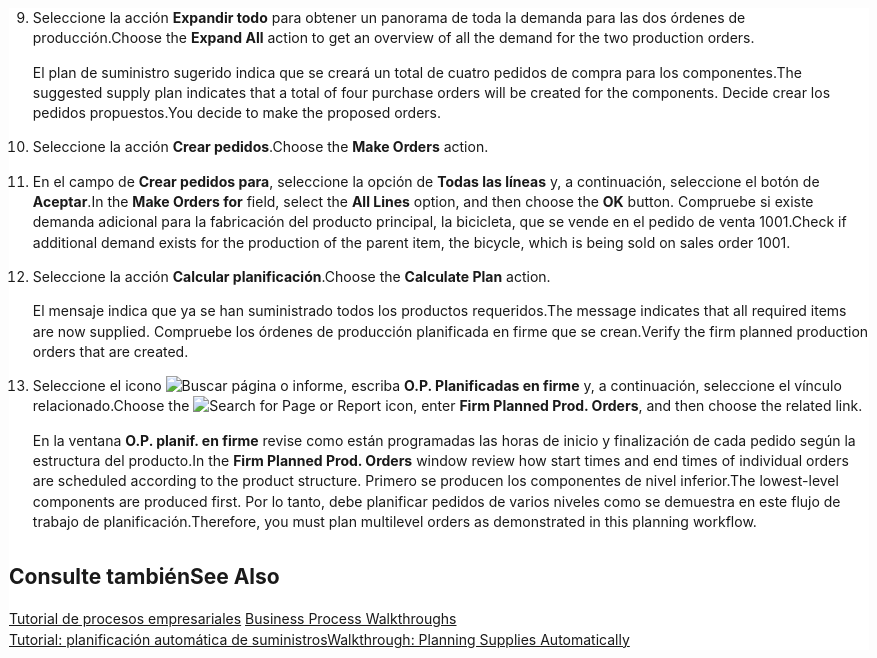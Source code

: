 9. <span data-ttu-id="0a4c8-249">Seleccione la acción **Expandir todo** para obtener un panorama de toda la demanda para las dos órdenes de producción.</span><span class="sxs-lookup"><span data-stu-id="0a4c8-249">Choose the **Expand All** action to get an overview of all the demand for the two production orders.</span></span>  

     <span data-ttu-id="0a4c8-250">El plan de suministro sugerido indica que se creará un total de cuatro pedidos de compra para los componentes.</span><span class="sxs-lookup"><span data-stu-id="0a4c8-250">The suggested supply plan indicates that a total of four purchase orders will be created for the components.</span></span> <span data-ttu-id="0a4c8-251">Decide crear los pedidos propuestos.</span><span class="sxs-lookup"><span data-stu-id="0a4c8-251">You decide to make the proposed orders.</span></span>  

10. <span data-ttu-id="0a4c8-252">Seleccione la acción **Crear pedidos**.</span><span class="sxs-lookup"><span data-stu-id="0a4c8-252">Choose the **Make Orders** action.</span></span>  
11. <span data-ttu-id="0a4c8-253">En el campo de **Crear pedidos para**, seleccione la opción de **Todas las líneas** y, a continuación, seleccione el botón de **Aceptar**.</span><span class="sxs-lookup"><span data-stu-id="0a4c8-253">In the **Make Orders for** field, select the **All Lines** option, and then choose the **OK** button.</span></span> <span data-ttu-id="0a4c8-254">Compruebe si existe demanda adicional para la fabricación del producto principal, la bicicleta, que se vende en el pedido de venta 1001.</span><span class="sxs-lookup"><span data-stu-id="0a4c8-254">Check if additional demand exists for the production of the parent item, the bicycle, which is being sold on sales order 1001.</span></span>  
12. <span data-ttu-id="0a4c8-255">Seleccione la acción **Calcular planificación**.</span><span class="sxs-lookup"><span data-stu-id="0a4c8-255">Choose the **Calculate Plan** action.</span></span>  

     <span data-ttu-id="0a4c8-256">El mensaje indica que ya se han suministrado todos los productos requeridos.</span><span class="sxs-lookup"><span data-stu-id="0a4c8-256">The message indicates that all required items are now supplied.</span></span> <span data-ttu-id="0a4c8-257">Compruebe los órdenes de producción planificada en firme que se crean.</span><span class="sxs-lookup"><span data-stu-id="0a4c8-257">Verify the firm planned production orders that are created.</span></span>  

13. <span data-ttu-id="0a4c8-258">Seleccione el icono ![Buscar página o informe](media/ui-search/search_small.png "icono Buscar página o informe"), escriba **O.P. Planificadas en firme** y, a continuación, seleccione el vínculo relacionado.</span><span class="sxs-lookup"><span data-stu-id="0a4c8-258">Choose the ![Search for Page or Report](media/ui-search/search_small.png "Search for Page or Report icon") icon, enter **Firm Planned Prod. Orders**, and then choose the related link.</span></span>  

     <span data-ttu-id="0a4c8-259">En la ventana **O.P. planif. en firme** revise como están programadas las horas de inicio y finalización de cada pedido según la estructura del producto.</span><span class="sxs-lookup"><span data-stu-id="0a4c8-259">In the **Firm Planned Prod. Orders** window review how start times and end times of individual orders are scheduled according to the product structure.</span></span> <span data-ttu-id="0a4c8-260">Primero se producen los componentes de nivel inferior.</span><span class="sxs-lookup"><span data-stu-id="0a4c8-260">The lowest-level components are produced first.</span></span> <span data-ttu-id="0a4c8-261">Por lo tanto, debe planificar pedidos de varios niveles como se demuestra en este flujo de trabajo de planificación.</span><span class="sxs-lookup"><span data-stu-id="0a4c8-261">Therefore, you must plan multilevel orders as demonstrated in this planning workflow.</span></span>  

## <a name="see-also"></a><span data-ttu-id="0a4c8-262">Consulte también</span><span class="sxs-lookup"><span data-stu-id="0a4c8-262">See Also</span></span>  
 <span data-ttu-id="0a4c8-263">[Tutorial de procesos empresariales](walkthrough-business-process-walkthroughs.md) </span><span class="sxs-lookup"><span data-stu-id="0a4c8-263">[Business Process Walkthroughs](walkthrough-business-process-walkthroughs.md) </span></span>  
 [<span data-ttu-id="0a4c8-264">Tutorial: planificación automática de suministros</span><span class="sxs-lookup"><span data-stu-id="0a4c8-264">Walkthrough: Planning Supplies Automatically</span></span>](walkthrough-planning-supplies-automatically.md)

